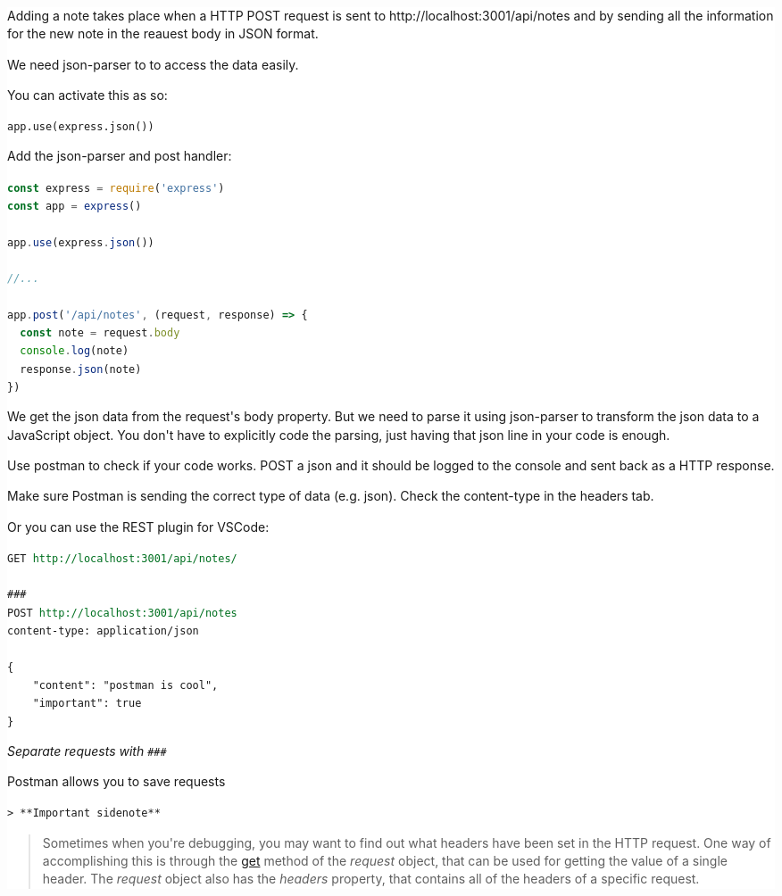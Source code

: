 Adding a note takes place when a HTTP POST request is sent to http://localhost:3001/api/notes and by sending all the information for the new note in the reauest body in JSON format.

We need json-parser to to access the data easily. 

You can activate this as so:

`app.use(express.json())`

Add the json-parser and post handler:

```js
const express = require('express')
const app = express()

app.use(express.json())

//...

app.post('/api/notes', (request, response) => {
  const note = request.body
  console.log(note)
  response.json(note)
})
```

We get the json data from the request's body property. But we need to parse it using json-parser to transform the json data to a JavaScript object. You don't have to explicitly code the parsing, just having that json line in your code is enough.

Use postman to check if your code works. POST a json and it should be logged to the console and sent back as a HTTP response.

Make sure Postman is sending the correct type of data (e.g. json). Check the content-type in the headers tab.

Or you can use the REST plugin for VSCode:

```rest
GET http://localhost:3001/api/notes/

###
POST http://localhost:3001/api/notes
content-type: application/json

{
    "content": "postman is cool",
    "important": true
}

```
*Separate requests with `###`*

Postman allows you to save requests

	> **Important sidenote**
> 
> Sometimes when you're debugging, you may want to find out what headers have been set in the HTTP request. One way of accomplishing this is through the [get](http://expressjs.com/en/4x/api.html#req.get) method of the _request_ object, that can be used for getting the value of a single header. The _request_ object also has the _headers_ property, that contains all of the headers of a specific request.
